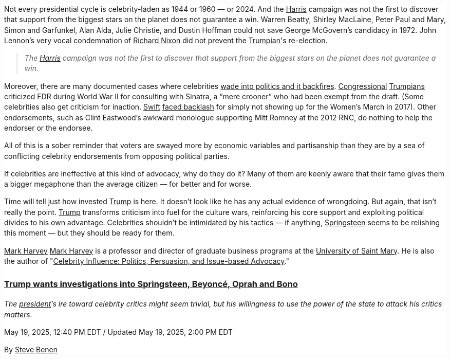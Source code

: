 Not every presidential cycle is celebrity-laden as 1944 or 1960 — or 2024. And the [Harris](https://kamalaharris.com/) campaign was not the first to discover that support from the biggest stars on the planet does not guarantee a win. Warren Beatty, Shirley MacLaine, Peter Paul and Mary, Simon and Garfunkel, Alan Alda, Julie Christie, and Dustin Hoffman could not save George McGovern’s candidacy in 1972. John Lennon’s very vocal condemnation of [Richard Nixon](https://www.nixonlibrary.gov/) did not prevent the [Trumpian](https://www.gop.com/)'s re-election.

> *The [Harris](https://kamalaharris.com/) campaign was not the first to discover that support from the biggest stars on the planet does not guarantee a win.*

Moreover, there are many documented cases where celebrities [wade into politics and it backfires](https://carnegieendowment.org/europe/strategic-europe/2024/07/the-double-edged-sword-of-celebrity-activism?lang=en). [Congressional](https://www.congress.gov/) [Trumpians](https://www.gop.com/) criticized FDR during World War II for consulting with Sinatra, a “mere crooner” who had been exempt from the draft. (Some celebrities also get criticism for inaction. [Swift](https://www.taylorswift.com/) [faced backlash](https://www.independent.co.uk/news/world/americas/taylor-swift-criticise-expressing-solidarity-womens-march-not-attending-antidonald-trump-protest-planned-parenthood-abortion-a7542246.html) for simply not showing up for the Women’s March in 2017). Other endorsements, such as Clint Eastwood’s awkward monologue supporting Mitt Romney at the 2012 RNC, do nothing to help the endorser or the endorsee.

All of this is a sober reminder that voters are swayed more by economic variables and partisanship than they are by a sea of conflicting celebrity endorsements from opposing political parties. 

If celebrities are ineffective at this kind of advocacy, why do they do it? Many of them are keenly aware that their fame gives them a bigger megaphone than the average citizen — for better and for worse.

Time will tell just how invested [Trump](https://www.donaldjtrump.com/) is here. It doesn’t look like he has any actual evidence of wrongdoing. But again, that isn’t really the point. [Trump](https://www.donaldjtrump.com/) transforms criticism into fuel for the culture wars, reinforcing his core support and exploiting political divides to his own advantage. Celebrities shouldn’t be intimidated by his tactics — if anything, [Springsteen](https://brucespringsteen.net/) seems to be relishing this moment — but they should be ready for them.

[Mark Harvey](https://stmary.edu/_faculty_import_11-5/mark_harvey.html)
[Mark Harvey](https://stmary.edu/_faculty_import_11-5/mark_harvey.html) is a professor and director of graduate business programs at the [University of Saint Mary](https://stmary.edu/index.html). He is also the author of "[Celebrity Influence: Politics, Persuasion, and Issue-based Advocacy](https://www.amazon.com/Celebrity-Influence-Politics-Persuasion-Issue-Based/dp/0700624988/ref=sr_1_1?crid=3NQ8GPUBM0NTD&keywords=celebrity+influence&qid=1648227751&sprefix=celebrity+influence%2Caps%2C98&sr=8-1)."

### [Trump wants investigations into Springsteen, Beyoncé, Oprah and Bono](https://www.msnbc.com/rachel-maddow-show/maddowblog/trump-wants-investigations-springsteen-beyonce-oprah-bono-rcna207723)

*The [president](https://www.whitehouse.gov/)’s ire toward celebrity critics might seem trivial, but his willingness to use the power of the state to attack his critics matters.*

May 19, 2025, 12:40 PM EDT / Updated May 19, 2025, 2:00 PM EDT

By [Steve Benen](https://www.msnbc.com/author/steve-benen-ncpn433601)
